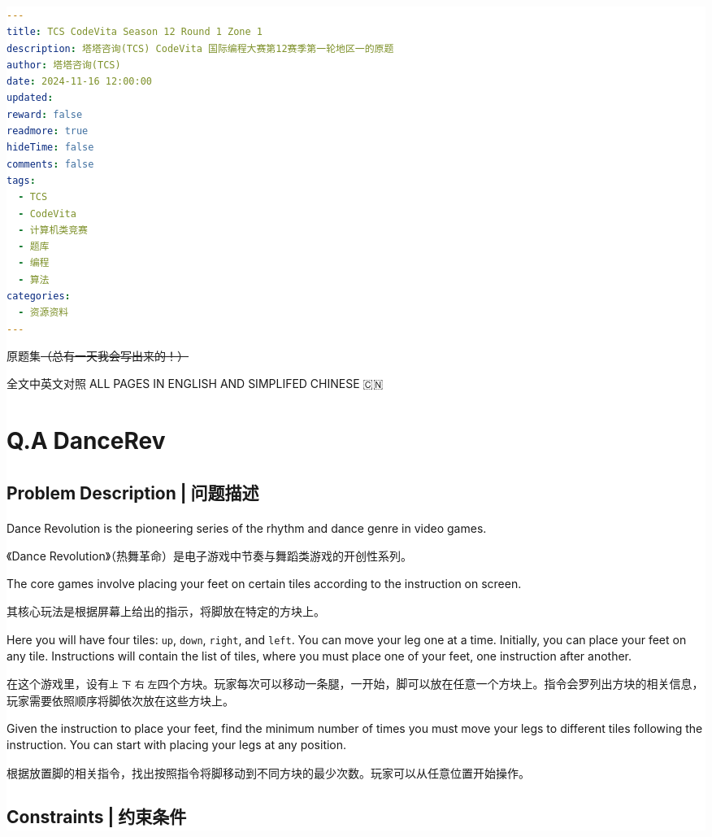 ```yaml
---
title: TCS CodeVita Season 12 Round 1 Zone 1 
description: 塔塔咨询(TCS) CodeVita 国际编程大赛第12赛季第一轮地区一的原题
author: 塔塔咨询(TCS)
date: 2024-11-16 12:00:00
updated: 
reward: false
readmore: true
hideTime: false
comments: false
tags:
  - TCS
  - CodeVita
  - 计算机类竞赛
  - 题库
  - 编程
  - 算法
categories:
  - 资源资料
---
```


原题集~~（总有一天我会写出来的！）~~

全文中英文对照
ALL PAGES IN ENGLISH AND SIMPLIFED CHINESE 🇨🇳


# Q.A DanceRev

## Problem Description | 问题描述
Dance Revolution is the pioneering series of the rhythm and dance genre in video games.  

《Dance Revolution》（热舞革命）是电子游戏中节奏与舞蹈类游戏的开创性系列。

The core games involve placing your feet on certain tiles according to the instruction on screen.  

其核心玩法是根据屏幕上给出的指示，将脚放在特定的方块上。

Here you will have four tiles: `up`, `down`, `right`, and `left`. You can move your leg one at a time. Initially, you can place your feet on any tile. Instructions will contain the list of tiles, where you must place one of your feet, one instruction after another.  

在这个游戏里，设有`上` `下` `右` `左`四个方块。玩家每次可以移动一条腿，一开始，脚可以放在任意一个方块上。指令会罗列出方块的相关信息，玩家需要依照顺序将脚依次放在这些方块上。



Given the instruction to place your feet, find the minimum number of times you must move your legs to different tiles following the instruction. You can start with placing your legs at any position.  

根据放置脚的相关指令，找出按照指令将脚移动到不同方块的最少次数。玩家可以从任意位置开始操作。

## Constraints | 约束条件
